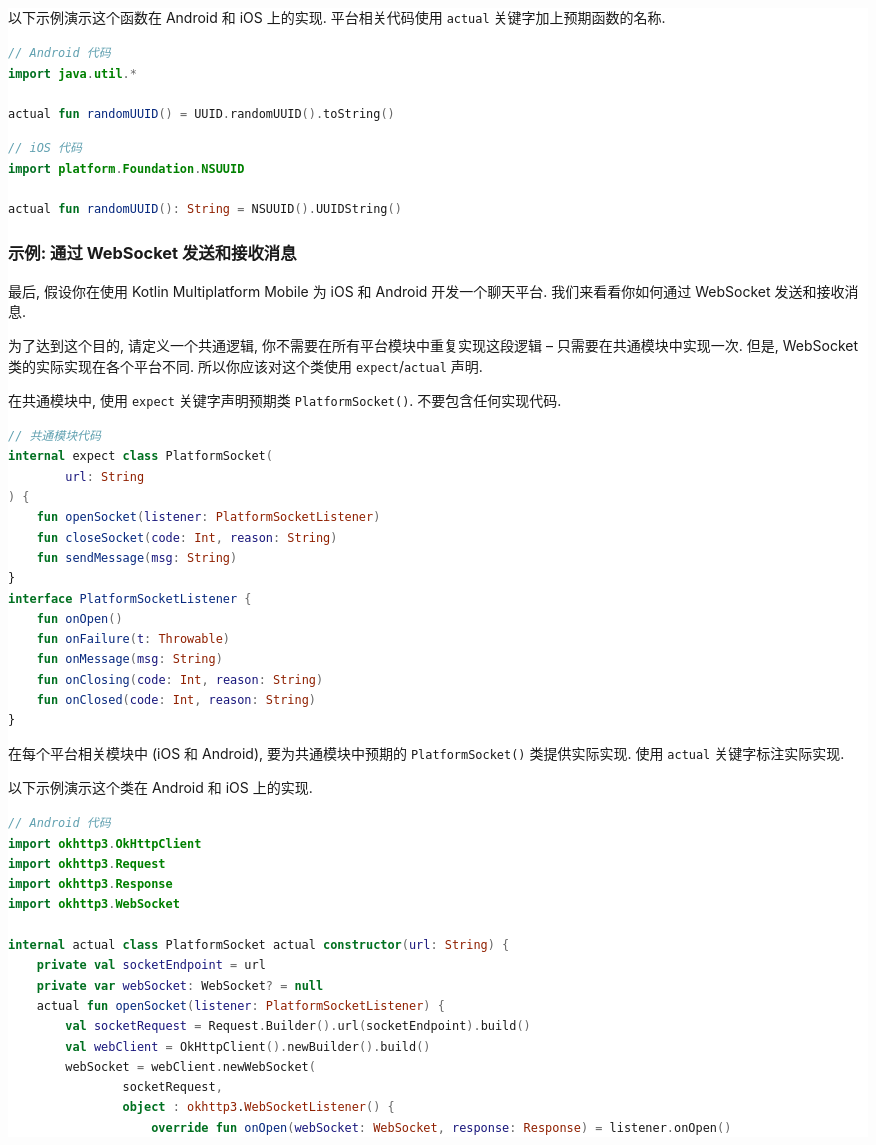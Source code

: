 以下示例演示这个函数在 Android 和 iOS 上的实现.
平台相关代码使用 `actual` 关键字加上预期函数的名称.

```kotlin
// Android 代码
import java.util.*

actual fun randomUUID() = UUID.randomUUID().toString()
```

```kotlin
// iOS 代码
import platform.Foundation.NSUUID
        
actual fun randomUUID(): String = NSUUID().UUIDString()
```

### 示例: 通过 WebSocket 发送和接收消息

最后, 假设你在使用 Kotlin Multiplatform Mobile 为 iOS 和 Android 开发一个聊天平台. 
我们来看看你如何通过 WebSocket 发送和接收消息.

为了达到这个目的, 请定义一个共通逻辑, 你不需要在所有平台模块中重复实现这段逻辑 – 只需要在共通模块中实现一次.
但是, WebSocket 类的实际实现在各个平台不同. 所以你应该对这个类使用 `expect`/`actual` 声明. 

在共通模块中, 使用 `expect` 关键字声明预期类 `PlatformSocket()`. 不要包含任何实现代码.

```kotlin
// 共通模块代码
internal expect class PlatformSocket(
        url: String
) {
    fun openSocket(listener: PlatformSocketListener)
    fun closeSocket(code: Int, reason: String)
    fun sendMessage(msg: String)
}
interface PlatformSocketListener {
    fun onOpen()
    fun onFailure(t: Throwable)
    fun onMessage(msg: String)
    fun onClosing(code: Int, reason: String)
    fun onClosed(code: Int, reason: String)
}
```

在每个平台相关模块中 (iOS 和 Android), 要为共通模块中预期的 `PlatformSocket()` 类提供实际实现.
使用 `actual` 关键字标注实际实现.

以下示例演示这个类在 Android 和 iOS 上的实现.

```kotlin
// Android 代码
import okhttp3.OkHttpClient
import okhttp3.Request
import okhttp3.Response
import okhttp3.WebSocket

internal actual class PlatformSocket actual constructor(url: String) {
    private val socketEndpoint = url
    private var webSocket: WebSocket? = null
    actual fun openSocket(listener: PlatformSocketListener) {
        val socketRequest = Request.Builder().url(socketEndpoint).build()
        val webClient = OkHttpClient().newBuilder().build()
        webSocket = webClient.newWebSocket(
                socketRequest,
                object : okhttp3.WebSocketListener() {
                    override fun onOpen(webSocket: WebSocket, response: Response) = listener.onOpen()
```